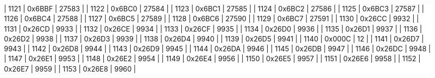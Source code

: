 |    1121 | 0x6BBF      |       27583 |
|    1122 | 0x6BC0      |       27584 |
|    1123 | 0x6BC1      |       27585 |
|    1124 | 0x6BC2      |       27586 |
|    1125 | 0x6BC3      |       27587 |
|    1126 | 0x6BC4      |       27588 |
|    1127 | 0x6BC5      |       27589 |
|    1128 | 0x6BC6      |       27590 |
|    1129 | 0x6BC7      |       27591 |
|    1130 | 0x26CC      |        9932 |
|    1131 | 0x26CD      |        9933 |
|    1132 | 0x26CE      |        9934 |
|    1133 | 0x26CF      |        9935 |
|    1134 | 0x26D0      |        9936 |
|    1135 | 0x26D1      |        9937 |
|    1136 | 0x26D2      |        9938 |
|    1137 | 0x26D3      |        9939 |
|    1138 | 0x26D4      |        9940 |
|    1139 | 0x26D5      |        9941 |
|    1140 | 0x000C      |          12 |
|    1141 | 0x26D7      |        9943 |
|    1142 | 0x26D8      |        9944 |
|    1143 | 0x26D9      |        9945 |
|    1144 | 0x26DA      |        9946 |
|    1145 | 0x26DB      |        9947 |
|    1146 | 0x26DC      |        9948 |
|    1147 | 0x26E1      |        9953 |
|    1148 | 0x26E2      |        9954 |
|    1149 | 0x26E4      |        9956 |
|    1150 | 0x26E5      |        9957 |
|    1151 | 0x26E6      |        9958 |
|    1152 | 0x26E7      |        9959 |
|    1153 | 0x26E8      |        9960 |
